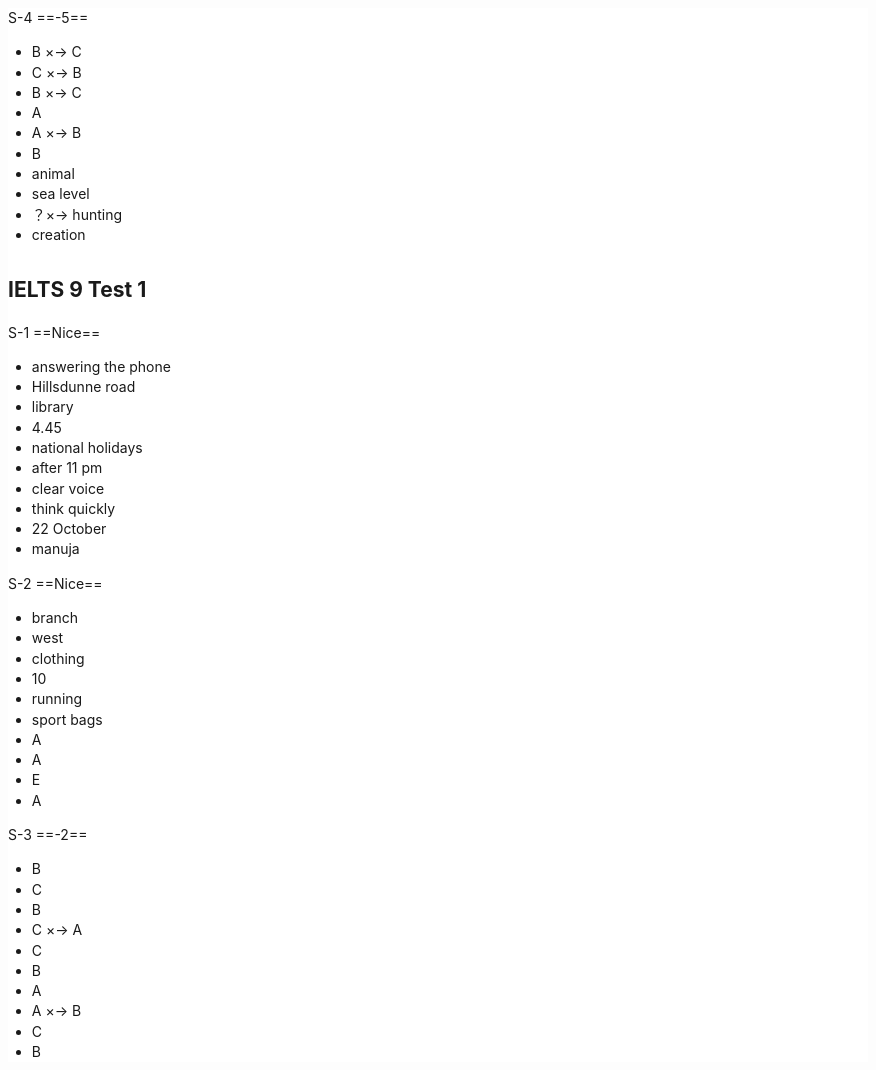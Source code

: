 S-4 ==-5==

- B ×->  C
- C ×->  B
- B ×->  C
- A
- A ×->  B
- B
- animal
- sea level
- ？×->  hunting 
- creation

## IELTS 9 Test 1

S-1 ==Nice==

- answering the phone
- Hillsdunne road 
- library
- 4.45
- national holidays
- after 11 pm
- clear voice
- think quickly
- 22 October
- manuja

S-2 ==Nice==

- branch
- west
- clothing
- 10
- running
- sport bags
- A
- A
- E
- A

S-3 ==-2==

- B
- C
- B
- C  ×->  A
- C
- B
- A
- A ×->  B
- C
- B
